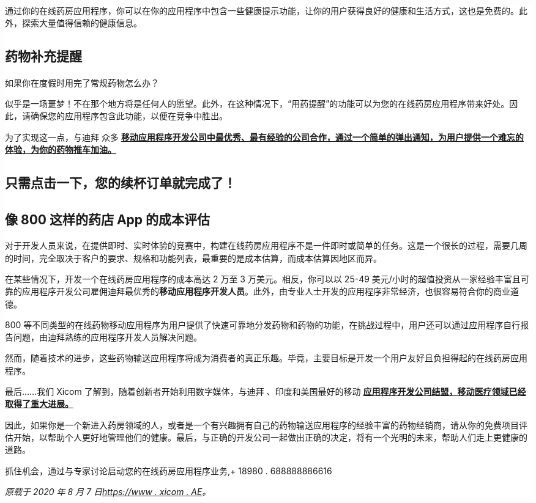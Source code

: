 通过你的在线药房应用程序，你可以在你的应用程序中包含一些健康提示功能，让你的用户获得良好的健康和生活方式，这也是免费的。此外，探索大量值得信赖的健康信息。

## 药物补充提醒

如果你在度假时用完了常规药物怎么办？

似乎是一场噩梦！不在那个地方将是任何人的愿望。此外，在这种情况下，“用药提醒”的功能可以为您的在线药房应用程序带来好处。因此，请确保您的应用程序包含此功能，以便在竞争中胜出。

为了实现这一点，与迪拜 众多 [**移动应用程序开发公司中最优秀、最有经验的公司合作，通过一个简单的弹出通知，为用户提供一个难忘的体验，为你的药物推车加油。**](https://www.xicom.ae/services/mobile-app-development/)

## 只需点击一下，您的续杯订单就完成了！

## 像 800 这样的药店 App 的成本评估

对于开发人员来说，在提供即时、实时体验的竞赛中，构建在线药房应用程序不是一件即时或简单的任务。这是一个很长的过程，需要几周的时间，完全取决于客户的要求、规格和功能列表，最重要的是成本估算，而成本估算因地区而异。

在某些情况下，开发一个在线药房应用程序的成本高达 2 万至 3 万美元。相反，你可以以 25-49 美元/小时的超值投资从一家经验丰富且可靠的应用程序开发公司雇佣迪拜最优秀的**移动应用程序开发人员**。此外，由专业人士开发的应用程序非常经济，也很容易符合你的商业道德。

800 等不同类型的在线药物移动应用程序为用户提供了快速可靠地分发药物和药物的功能，在挑战过程中，用户还可以通过应用程序自行报告问题，由迪拜熟练的应用程序开发人员解决问题。

然而，随着技术的进步，这些药物输送应用程序将成为消费者的真正乐趣。毕竟，主要目标是开发一个用户友好且负担得起的在线药房应用程序。

最后……我们 Xicom 了解到，随着创新者开始利用数字媒体，与迪拜 、印度和美国最好的移动 [**应用程序开发公司结盟，移动医疗领域已经取得了重大进展。**](https://www.xicom.ae/services/mobile-app-development/)

因此，如果你是一个新进入药房领域的人，或者是一个有兴趣拥有自己的药物输送应用程序的经验丰富的药物经销商，请从你的免费项目评估开始，以帮助个人更好地管理他们的健康。最后，与正确的开发公司一起做出正确的决定，将有一个光明的未来，帮助人们走上更健康的道路。

抓住机会，通过与专家讨论启动您的在线药房应用程序业务,+ 18980 . 688888886616

*原载于 2020 年 8 月 7 日*[*https://www . xicom . AE*](https://www.xicom.ae/blog/how-to-build-a-pharmacy-app-like-800-everything-you-should-know/)*。*